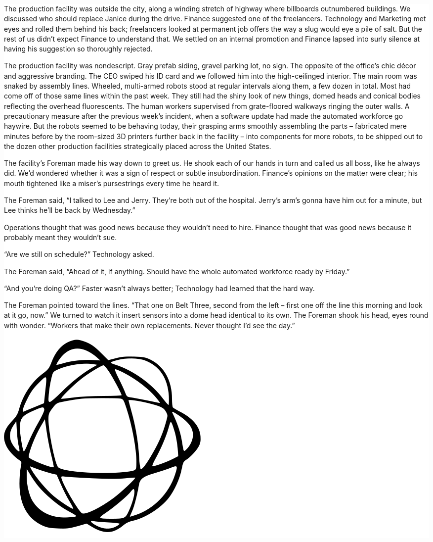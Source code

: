 The production facility was outside the city, along a winding stretch of highway where billboards outnumbered buildings. We discussed who should replace Janice during the drive. Finance suggested one of the freelancers. Technology and Marketing met eyes and rolled them behind his back; freelancers looked at permanent job offers the way a slug would eye a pile of salt. But the rest of us didn’t expect Finance to understand that. We settled on an internal promotion and Finance lapsed into surly silence at having his suggestion so thoroughly rejected.

The production facility was nondescript. Gray prefab siding, gravel parking lot, no sign. The opposite of the office’s chic décor and aggressive branding. The CEO swiped his ID card and we followed him into the high-ceilinged interior. The main room was snaked by assembly lines. Wheeled, multi-armed robots stood at regular intervals along them, a few dozen in total. Most had come off of those same lines within the past week. They still had the shiny look of new things, domed heads and conical bodies reflecting the overhead fluorescents. The human workers supervised from grate-floored walkways ringing the outer walls. A precautionary measure after the previous week’s incident, when a software update had made the automated workforce go haywire. But the robots seemed to be behaving today, their grasping arms smoothly assembling the parts – fabricated mere minutes before by the room-sized 3D printers further back in the facility – into components for more robots, to be shipped out to the dozen other production facilities strategically placed across the United States.

The facility’s Foreman made his way down to greet us. He shook each of our hands in turn and called us all boss, like he always did. We’d wondered whether it was a sign of respect or subtle insubordination. Finance’s opinions on the matter were clear; his mouth tightened like a miser’s pursestrings every time he heard it.

The Foreman said, “I talked to Lee and Jerry. They’re both out of the hospital. Jerry’s arm’s gonna have him out for a minute, but Lee thinks he’ll be back by Wednesday.”

Operations thought that was good news because they wouldn’t need to hire. Finance thought that was good news because it probably meant they wouldn’t sue.

“Are we still on schedule?” Technology asked.

The Foreman said, “Ahead of it, if anything. Should have the whole automated workforce ready by Friday.”

“And you’re doing QA?” Faster wasn’t always better; Technology had learned that the hard way.

The Foreman pointed toward the lines. “That one on Belt Three, second from the left – first one off the line this morning and look at it go, now.” We turned to watch it insert sensors into a dome head identical to its own. The Foreman shook his head, eyes round with wonder. “Workers that make their own replacements. Never thought I’d see the day.”

![Orbit-sml ><](images/Orbit.svg)
